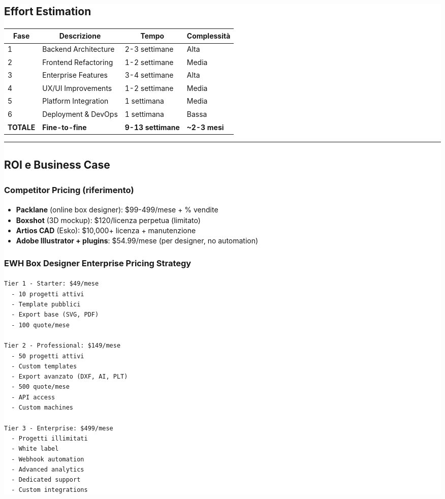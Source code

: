 
## Effort Estimation

| Fase | Descrizione | Tempo | Complessità |
|------|-------------|-------|-------------|
| 1 | Backend Architecture | 2-3 settimane | Alta |
| 2 | Frontend Refactoring | 1-2 settimane | Media |
| 3 | Enterprise Features | 3-4 settimane | Alta |
| 4 | UX/UI Improvements | 1-2 settimane | Media |
| 5 | Platform Integration | 1 settimana | Media |
| 6 | Deployment & DevOps | 1 settimana | Bassa |
| **TOTALE** | **Fine-to-fine** | **9-13 settimane** | **~2-3 mesi** |

---

## ROI e Business Case

### Competitor Pricing (riferimento)
- **Packlane** (online box designer): $99-499/mese + % vendite
- **Boxshot** (3D mockup): $120/licenza perpetua (limitato)
- **Artios CAD** (Esko): $10,000+ licenza + manutenzione
- **Adobe Illustrator + plugins**: $54.99/mese (per designer, no automation)

### EWH Box Designer Enterprise Pricing Strategy
```
Tier 1 - Starter: $49/mese
  - 10 progetti attivi
  - Template pubblici
  - Export base (SVG, PDF)
  - 100 quote/mese

Tier 2 - Professional: $149/mese
  - 50 progetti attivi
  - Custom templates
  - Export avanzato (DXF, AI, PLT)
  - 500 quote/mese
  - API access
  - Custom machines

Tier 3 - Enterprise: $499/mese
  - Progetti illimitati
  - White label
  - Webhook automation
  - Advanced analytics
  - Dedicated support
  - Custom integrations
```

